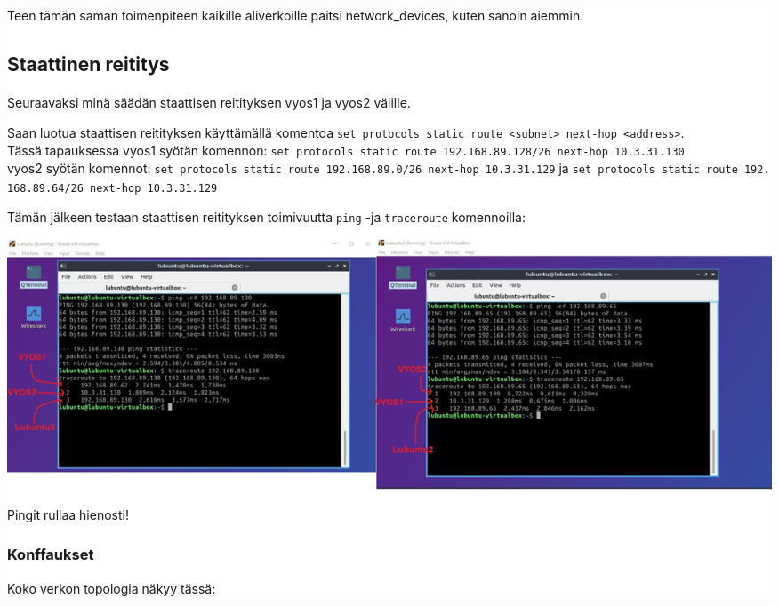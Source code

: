 Teen tämän saman toimenpiteen kaikille aliverkoille paitsi network_devices, kuten sanoin aiemmin.  

## Staattinen reititys

Seuraavaksi minä säädän staattisen reitityksen vyos1 ja vyos2 välille.  

Saan luotua staattisen reitityksen käyttämällä komentoa `set protocols static route <subnet> next-hop <address>`.  
Tässä tapauksessa vyos1 syötän komennon: `set protocols static route 192.168.89.128/26 next-hop 10.3.31.130`  
vyos2 syötän komennot: `set protocols static route 192.168.89.0/26 next-hop 10.3.31.129` ja  `set protocols static route 192.168.89.64/26 next-hop 10.3.31.129`  

Tämän jälkeen testaan staattisen reitityksen toimivuutta `ping` -ja `traceroute` komennoilla:  

![Kuva ping ja tracerouteista](E05/12_ping_ja_traceroute.jpg)  

Pingit rullaa hienosti!

### Konffaukset

Koko verkon topologia näkyy tässä:  
